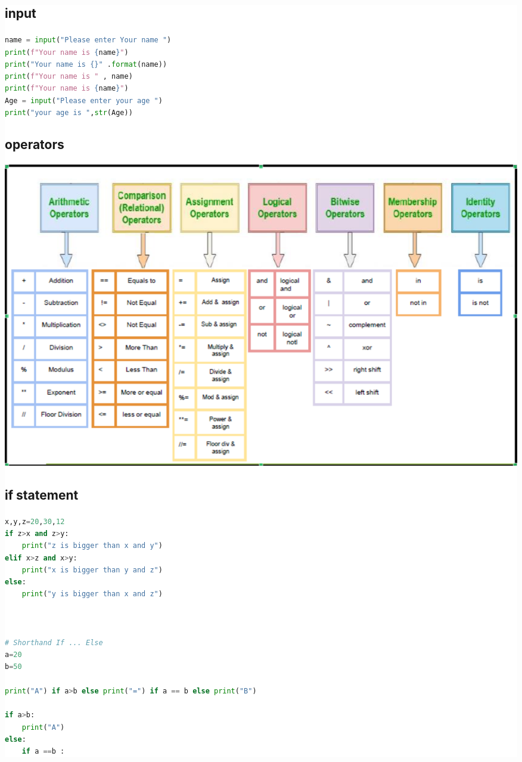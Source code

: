## input 
```python
name = input("Please enter Your name ")
print(f"Your name is {name}")
print("Your name is {}" .format(name))
print(f"Your name is " , name)
print(f"Your name is {name}")
Age = input("Please enter your age ")
print("your age is ",str(Age))
```

## operators
![screen](./images/1.6.png)

## if statement
```python
x,y,z=20,30,12
if z>x and z>y:
	print("z is bigger than x and y")
elif x>z and x>y:
	print("x is bigger than y and z")
else:
	print("y is bigger than x and z")

  

# Shorthand If ... Else
a=20
b=50

print("A") if a>b else print("=") if a == b else print("B")

if a>b:
	print("A")
else:
	if a ==b :
```